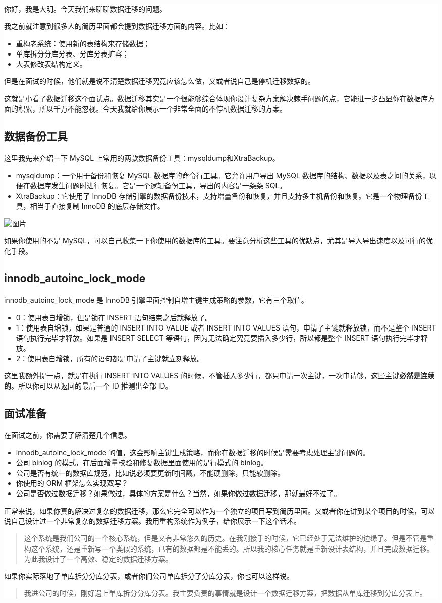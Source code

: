 你好，我是大明。今天我们来聊聊数据迁移的问题。

我之前就注意到很多人的简历里面都会提到数据迁移方面的内容。比如：

- 重构老系统：使用新的表结构来存储数据；
- 单库拆分分库分表、分库分表扩容；
- 大表修改表结构定义。

但是在面试的时候，他们就是说不清楚数据迁移究竟应该怎么做，又或者说自己是停机迁移数据的。

这就是小看了数据迁移这个面试点。数据迁移其实是一个很能够综合体现你设计复杂方案解决棘手问题的点，它能进一步凸显你在数据库方面的积累，所以千万不能忽视。今天我就给你展示一个非常全面的不停机数据迁移的方案。

## 数据备份工具

这里我先来介绍一下 MySQL 上常用的两款数据备份工具：mysqldump和XtraBackup。

- mysqldump：一个用于备份和恢复 MySQL 数据库的命令行工具。它允许用户导出 MySQL 数据库的结构、数据以及表之间的关系，以便在数据库发生问题时进行恢复。它是一个逻辑备份工具，导出的内容是一条条 SQL。
- XtraBackup：它使用了 InnoDB 存储引擎的数据备份技术，支持增量备份和恢复，并且支持多主机备份和恢复。它是一个物理备份工具，相当于直接复制 InnoDB 的底层存储文件。

![图片](https://static001.geekbang.org/resource/image/e3/d0/e341443c3cc11c3b04d17a28134cbbd0.png?wh=1920x712)

如果你使用的不是 MySQL，可以自己收集一下你使用的数据库的工具。要注意分析这些工具的优缺点，尤其是导入导出速度以及可行的优化手段。

## innodb\_autoinc\_lock\_mode

innodb\_autoinc\_lock\_mode 是 InnoDB 引擎里面控制自增主键生成策略的参数，它有三个取值。

- 0：使用表自增锁，但是锁在 INSERT 语句结束之后就释放了。
- 1：使用表自增锁，如果是普通的 INSERT INTO VALUE 或者 INSERT INTO VALUES 语句，申请了主键就释放锁，而不是整个 INSERT 语句执行完毕才释放。如果是 INSERT SELECT 等语句，因为无法确定究竟要插入多少行，所以都是整个 INSERT 语句执行完毕才释放。
- 2：使用表自增锁，所有的语句都是申请了主键就立刻释放。

这里我额外提一点，就是在执行 INSERT INTO VALUES 的时候，不管插入多少行，都只申请一次主键，一次申请够，这些主键**必然是连续的**。所以你可以从返回的最后一个 ID 推测出全部 ID。

## 面试准备

在面试之前，你需要了解清楚几个信息。

- innodb\_autoinc\_lock\_mode 的值，这会影响主键生成策略，而你在数据迁移的时候是需要考虑处理主键问题的。
- 公司 binlog 的模式，在后面增量校验和修复数据里面使用的是行模式的 binlog。
- 公司是否有统一的数据库规范，比如说必须要更新时间戳，不能硬删除，只能软删除。
- 你使用的 ORM 框架怎么实现双写？
- 公司是否做过数据迁移？如果做过，具体的方案是什么？当然，如果你做过数据迁移，那就最好不过了。

正常来说，如果你真的解决过复杂的数据迁移，那么它完全可以作为一个独立的项目写到简历里面。又或者你在讲到某个项目的时候，可以说自己设计过一个非常复杂的数据迁移方案。我用重构系统作为例子，给你展示一下这个话术。

> 这个系统是我们公司的一个核心系统，但是又有非常悠久的历史。在我刚接手的时候，它已经处于无法维护的边缘了。但是不管是重构这个系统，还是重新写一个类似的系统，已有的数据都是不能丢的。所以我的核心任务就是重新设计表结构，并且完成数据迁移。为此我设计了一个高效、稳定的数据迁移方案。

如果你实际落地了单库拆分分库分表，或者你们公司单库拆分了分库分表，你也可以这样说。

> 我进公司的时候，刚好遇上单库拆分分库分表。我主要负责的事情就是设计一个数据迁移方案，把数据从单库迁移到分库分表上。
